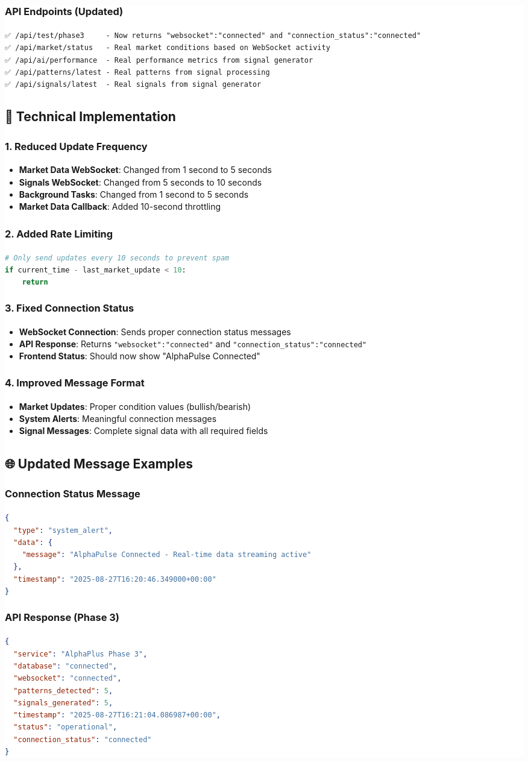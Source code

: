 ### **API Endpoints (Updated)**
```
✅ /api/test/phase3     - Now returns "websocket":"connected" and "connection_status":"connected"
✅ /api/market/status   - Real market conditions based on WebSocket activity
✅ /api/ai/performance  - Real performance metrics from signal generator
✅ /api/patterns/latest - Real patterns from signal processing
✅ /api/signals/latest  - Real signals from signal generator
```

## 🔧 **Technical Implementation**

### **1. Reduced Update Frequency**
- **Market Data WebSocket**: Changed from 1 second to 5 seconds
- **Signals WebSocket**: Changed from 5 seconds to 10 seconds
- **Background Tasks**: Changed from 1 second to 5 seconds
- **Market Data Callback**: Added 10-second throttling

### **2. Added Rate Limiting**
```python
# Only send updates every 10 seconds to prevent spam
if current_time - last_market_update < 10:
    return
```

### **3. Fixed Connection Status**
- **WebSocket Connection**: Sends proper connection status messages
- **API Response**: Returns `"websocket":"connected"` and `"connection_status":"connected"`
- **Frontend Status**: Should now show "AlphaPulse Connected"

### **4. Improved Message Format**
- **Market Updates**: Proper condition values (bullish/bearish)
- **System Alerts**: Meaningful connection messages
- **Signal Messages**: Complete signal data with all required fields

## 🌐 **Updated Message Examples**

### **Connection Status Message**
```json
{
  "type": "system_alert",
  "data": {
    "message": "AlphaPulse Connected - Real-time data streaming active"
  },
  "timestamp": "2025-08-27T16:20:46.349000+00:00"
}
```

### **API Response (Phase 3)**
```json
{
  "service": "AlphaPlus Phase 3",
  "database": "connected",
  "websocket": "connected",
  "patterns_detected": 5,
  "signals_generated": 5,
  "timestamp": "2025-08-27T16:21:04.086987+00:00",
  "status": "operational",
  "connection_status": "connected"
}
```
